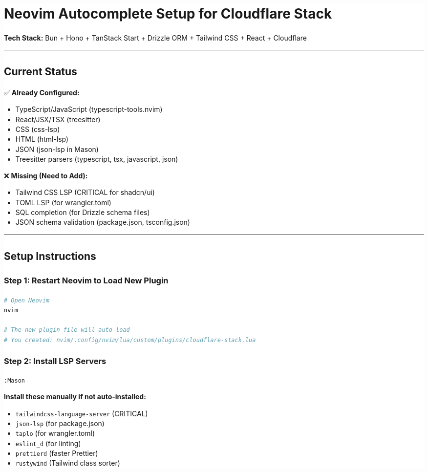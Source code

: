 # Neovim Autocomplete Setup for Cloudflare Stack

**Tech Stack:** Bun + Hono + TanStack Start + Drizzle ORM + Tailwind CSS + React + Cloudflare

---

## Current Status

✅ **Already Configured:**

- TypeScript/JavaScript (typescript-tools.nvim)
- React/JSX/TSX (treesitter)
- CSS (css-lsp)
- HTML (html-lsp)
- JSON (json-lsp in Mason)
- Treesitter parsers (typescript, tsx, javascript, json)

❌ **Missing (Need to Add):**

- Tailwind CSS LSP (CRITICAL for shadcn/ui)
- TOML LSP (for wrangler.toml)
- SQL completion (for Drizzle schema files)
- JSON schema validation (package.json, tsconfig.json)

---

## Setup Instructions

### Step 1: Restart Neovim to Load New Plugin

```bash
# Open Neovim
nvim

# The new plugin file will auto-load
# You created: nvim/.config/nvim/lua/custom/plugins/cloudflare-stack.lua
```

### Step 2: Install LSP Servers

```vim
:Mason
```

**Install these manually if not auto-installed:**

- `tailwindcss-language-server` (CRITICAL)
- `json-lsp` (for package.json)
- `taplo` (for wrangler.toml)
- `eslint_d` (for linting)
- `prettierd` (faster Prettier)
- `rustywind` (Tailwind class sorter)
